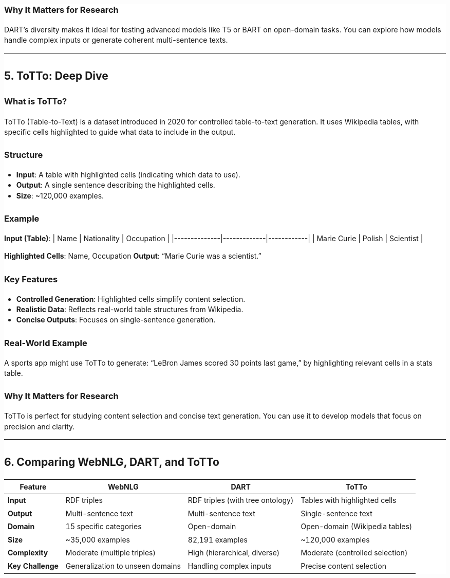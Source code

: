 ### Why It Matters for Research

DART’s diversity makes it ideal for testing advanced models like T5 or BART on open-domain tasks. You can explore how models handle complex inputs or generate coherent multi-sentence texts.

---

## 5. ToTTo: Deep Dive

### What is ToTTo?

ToTTo (Table-to-Text) is a dataset introduced in 2020 for controlled table-to-text generation. It uses Wikipedia tables, with specific cells highlighted to guide what data to include in the output.

### Structure

- **Input**: A table with highlighted cells (indicating which data to use).
- **Output**: A single sentence describing the highlighted cells.
- **Size**: ~120,000 examples.

### Example

**Input (Table)**:
| Name | Nationality | Occupation |
|--------------|-------------|------------|
| Marie Curie | Polish | Scientist |

**Highlighted Cells**: Name, Occupation
**Output**:
“Marie Curie was a scientist.”

### Key Features

- **Controlled Generation**: Highlighted cells simplify content selection.
- **Realistic Data**: Reflects real-world table structures from Wikipedia.
- **Concise Outputs**: Focuses on single-sentence generation.

### Real-World Example

A sports app might use ToTTo to generate: “LeBron James scored 30 points last game,” by highlighting relevant cells in a stats table.

### Why It Matters for Research

ToTTo is perfect for studying content selection and concise text generation. You can use it to develop models that focus on precision and clarity.

---

## 6. Comparing WebNLG, DART, and ToTTo

| **Feature**       | **WebNLG**                       | **DART**                         | **ToTTo**                       |
| ----------------- | -------------------------------- | -------------------------------- | ------------------------------- |
| **Input**         | RDF triples                      | RDF triples (with tree ontology) | Tables with highlighted cells   |
| **Output**        | Multi-sentence text              | Multi-sentence text              | Single-sentence text            |
| **Domain**        | 15 specific categories           | Open-domain                      | Open-domain (Wikipedia tables)  |
| **Size**          | ~35,000 examples                 | 82,191 examples                  | ~120,000 examples               |
| **Complexity**    | Moderate (multiple triples)      | High (hierarchical, diverse)     | Moderate (controlled selection) |
| **Key Challenge** | Generalization to unseen domains | Handling complex inputs          | Precise content selection       |
